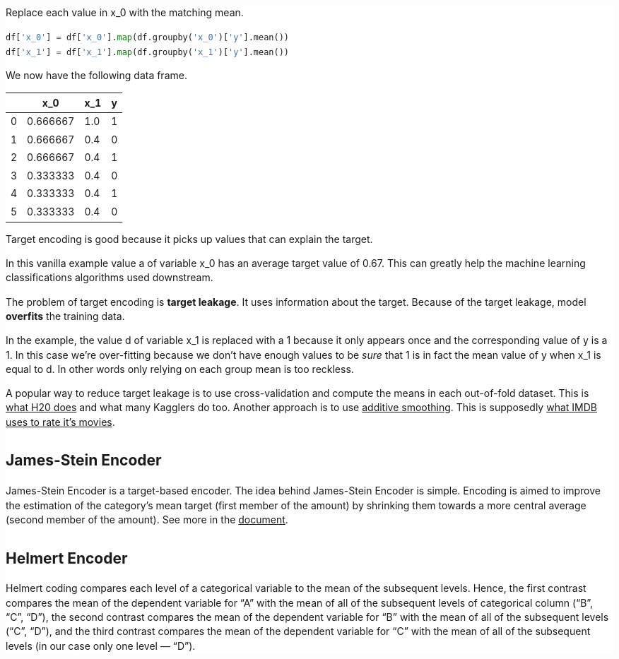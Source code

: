 Replace each value in x_0 with the matching mean.

```python
df['x_0'] = df['x_0'].map(df.groupby('x_0')['y'].mean())
df['x_1'] = df['x_1'].map(df.groupby('x_1')['y'].mean())
```

We now have the following data frame.

|      | x_0      | x_1  | y    |
| ---- | -------- | ---- | ---- |
| 0    | 0.666667 | 1.0  | 1    |
| 1    | 0.666667 | 0.4  | 0    |
| 2    | 0.666667 | 0.4  | 1    |
| 3    | 0.333333 | 0.4  | 0    |
| 4    | 0.333333 | 0.4  | 1    |
| 5    | 0.333333 | 0.4  | 0    |

Target encoding is good because it picks up values that can explain the target. 

In this vanilla example value a of variable x_0 has an average target value of 0.67. This can greatly help the machine learning classifications algorithms used downstream.

The problem of target encoding is **target leakage**. It uses information about the target. Because of the target leakage, model **overfits** the training data. 

In the example, the value d of variable x_1 is replaced with a 1 because it only appears once and the corresponding value of y is a 1. In this case we’re over-fitting because we don’t have enough values to be *sure* that 1 is in fact the mean value of y when x_1 is equal to d. In other words only relying on each group mean is too reckless.

A popular way to reduce target leakage is to use cross-validation and compute the means in each out-of-fold dataset. This is [what H20 does](http://docs.h2o.ai/h2o/latest-stable/h2o-docs/data-munging/target-encoding.html) and what many Kagglers do too. Another approach is to use [additive smoothing](https://www.wikiwand.com/en/Additive_smoothing). This is supposedly [what IMDB uses to rate it’s movies](https://www.wikiwand.com/en/Bayes_estimator#/Practical_example_of_Bayes_estimators).



##  James-Stein Encoder

James-Stein Encoder is a target-based encoder. The idea behind James-Stein Encoder is simple. Encoding is aimed to improve the estimation of the category’s mean target (first member of the amount) by shrinking them towards a more central average (second member of the amount). See more in the [document](http://contrib.scikit-learn.org/category_encoders/jamesstein.html). 



## Helmert Encoder

Helmert coding compares each level of a categorical variable to the mean of the subsequent levels. Hence, the first contrast compares the mean of the dependent variable for “A” with the mean of all of the subsequent levels of categorical column (“B”, “C”, “D”), the second contrast compares the mean of the dependent variable for “B” with the mean of all of the subsequent levels (“C”, “D”), and the third contrast compares the mean of the dependent variable for “C” with the mean of all of the subsequent levels (in our case only one level — “D”).
